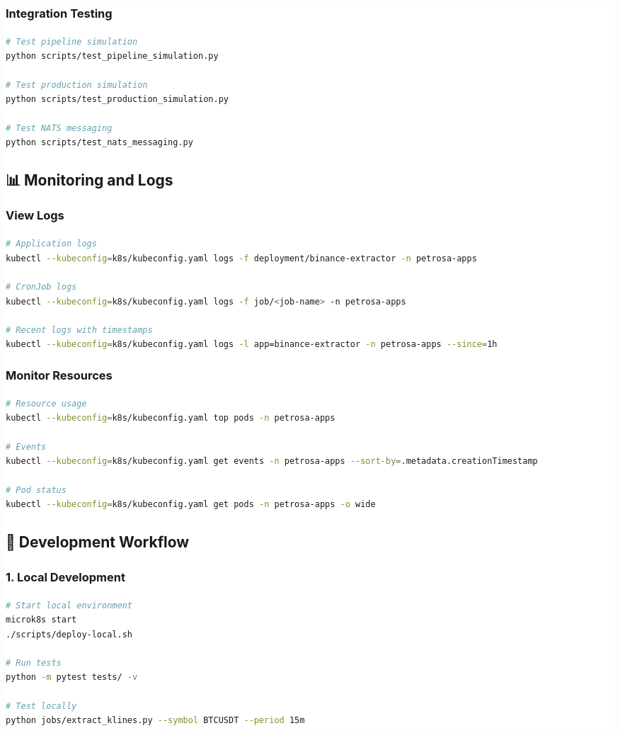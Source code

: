 ### Integration Testing
```bash
# Test pipeline simulation
python scripts/test_pipeline_simulation.py

# Test production simulation
python scripts/test_production_simulation.py

# Test NATS messaging
python scripts/test_nats_messaging.py
```

## 📊 Monitoring and Logs

### View Logs
```bash
# Application logs
kubectl --kubeconfig=k8s/kubeconfig.yaml logs -f deployment/binance-extractor -n petrosa-apps

# CronJob logs
kubectl --kubeconfig=k8s/kubeconfig.yaml logs -f job/<job-name> -n petrosa-apps

# Recent logs with timestamps
kubectl --kubeconfig=k8s/kubeconfig.yaml logs -l app=binance-extractor -n petrosa-apps --since=1h
```

### Monitor Resources
```bash
# Resource usage
kubectl --kubeconfig=k8s/kubeconfig.yaml top pods -n petrosa-apps

# Events
kubectl --kubeconfig=k8s/kubeconfig.yaml get events -n petrosa-apps --sort-by=.metadata.creationTimestamp

# Pod status
kubectl --kubeconfig=k8s/kubeconfig.yaml get pods -n petrosa-apps -o wide
```

## 🚀 Development Workflow

### 1. Local Development
```bash
# Start local environment
microk8s start
./scripts/deploy-local.sh

# Run tests
python -m pytest tests/ -v

# Test locally
python jobs/extract_klines.py --symbol BTCUSDT --period 15m
```
